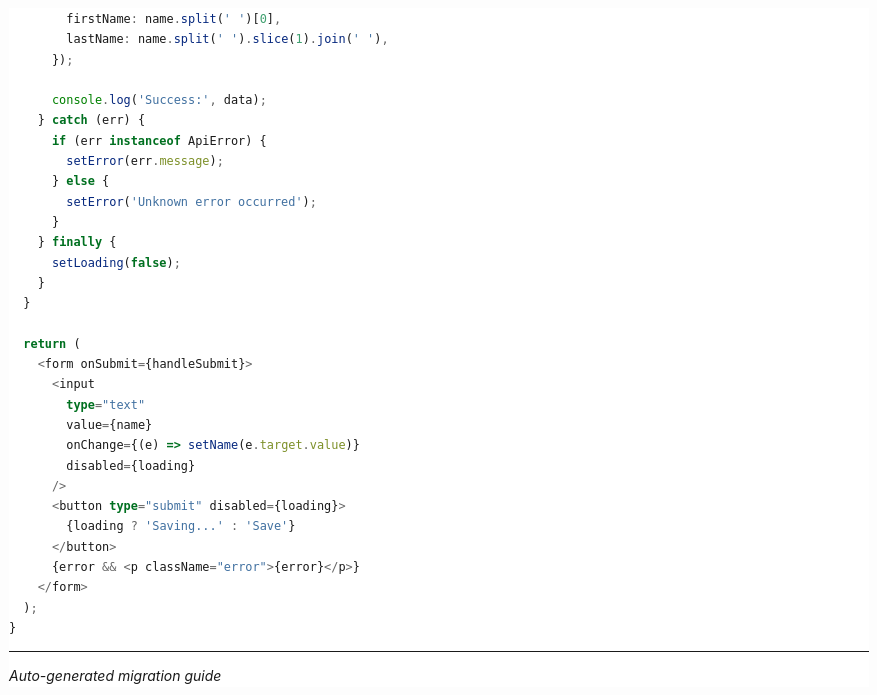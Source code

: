 ```typescript
        firstName: name.split(' ')[0],
        lastName: name.split(' ').slice(1).join(' '),
      });

      console.log('Success:', data);
    } catch (err) {
      if (err instanceof ApiError) {
        setError(err.message);
      } else {
        setError('Unknown error occurred');
      }
    } finally {
      setLoading(false);
    }
  }

  return (
    <form onSubmit={handleSubmit}>
      <input
        type="text"
        value={name}
        onChange={(e) => setName(e.target.value)}
        disabled={loading}
      />
      <button type="submit" disabled={loading}>
        {loading ? 'Saving...' : 'Save'}
      </button>
      {error && <p className="error">{error}</p>}
    </form>
  );
}
```

---

*Auto-generated migration guide*
